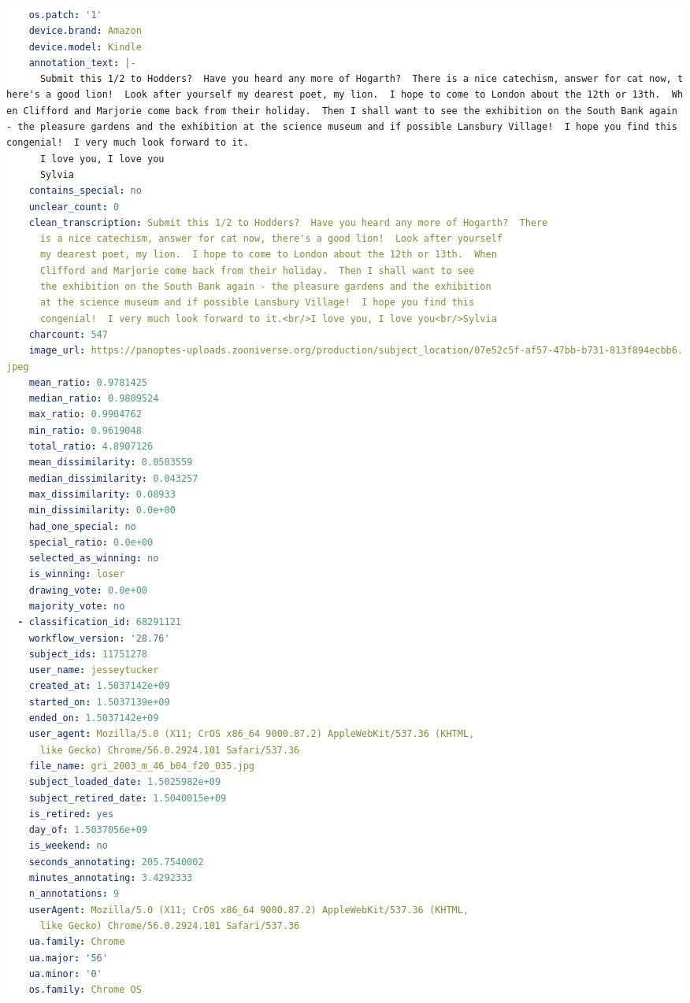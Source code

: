```yaml
    os.patch: '1'
    device.brand: Amazon
    device.model: Kindle
    annotation_text: |-
      Submit this 1/2 to Hodders?  Have you heard any more of Hogarth?  There is a nice catechism, answer for cat now, there's a good lion!  Look after yourself my dearest poet, my lion.  I hope to come to London about the 12th or 13th.  When Clifford and Marjorie come back from their holiday.  Then I shall want to see the exhibition on the South Bank again - the pleasure gardens and the exhibition at the science museum and if possible Lansbury Village!  I hope you find this congenial!  I very much look forward to it.
      I love you, I love you
      Sylvia
    contains_special: no
    unclear_count: 0
    clean_transcription: Submit this 1/2 to Hodders?  Have you heard any more of Hogarth?  There
      is a nice catechism, answer for cat now, there's a good lion!  Look after yourself
      my dearest poet, my lion.  I hope to come to London about the 12th or 13th.  When
      Clifford and Marjorie come back from their holiday.  Then I shall want to see
      the exhibition on the South Bank again - the pleasure gardens and the exhibition
      at the science museum and if possible Lansbury Village!  I hope you find this
      congenial!  I very much look forward to it.<br/>I love you, I love you<br/>Sylvia
    charcount: 547
    image_url: https://panoptes-uploads.zooniverse.org/production/subject_location/07e52c5f-af57-47bb-b731-813f894ecbb6.jpeg
    mean_ratio: 0.9781425
    median_ratio: 0.9809524
    max_ratio: 0.9904762
    min_ratio: 0.9619048
    total_ratio: 4.8907126
    mean_dissimilarity: 0.0503559
    median_dissimilarity: 0.043257
    max_dissimilarity: 0.08933
    min_dissimilarity: 0.0e+00
    had_one_special: no
    special_ratio: 0.0e+00
    selected_as_winning: no
    is_winning: loser
    drawing_vote: 0.0e+00
    majority_vote: no
  - classification_id: 68291121
    workflow_version: '28.76'
    subject_ids: 11751278
    user_name: jesseytucker
    created_at: 1.5037142e+09
    started_on: 1.5037139e+09
    ended_on: 1.5037142e+09
    user_agent: Mozilla/5.0 (X11; CrOS x86_64 9000.87.2) AppleWebKit/537.36 (KHTML,
      like Gecko) Chrome/56.0.2924.101 Safari/537.36
    file_name: gri_2003_m_46_b04_f20_035.jpg
    subject_loaded_date: 1.5025982e+09
    subject_retired_date: 1.5040015e+09
    is_retired: yes
    day_of: 1.5037056e+09
    is_weekend: no
    seconds_annotating: 205.7540002
    minutes_annotating: 3.4292333
    n_annotations: 9
    userAgent: Mozilla/5.0 (X11; CrOS x86_64 9000.87.2) AppleWebKit/537.36 (KHTML,
      like Gecko) Chrome/56.0.2924.101 Safari/537.36
    ua.family: Chrome
    ua.major: '56'
    ua.minor: '0'
    os.family: Chrome OS
```
